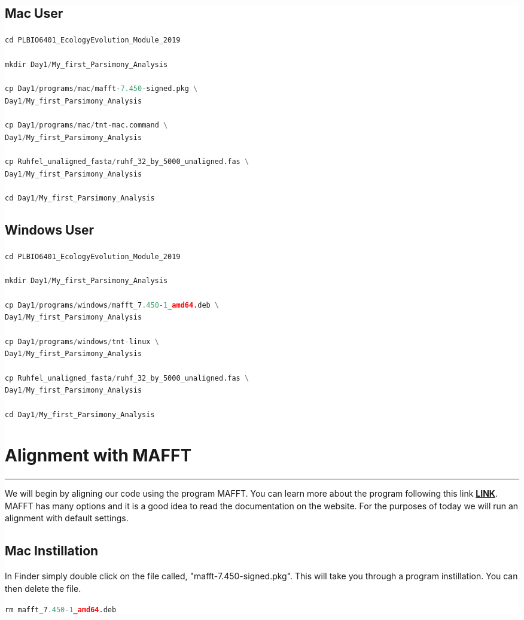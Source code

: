 ## Mac User
```python
cd PLBIO6401_EcologyEvolution_Module_2019

mkdir Day1/My_first_Parsimony_Analysis

cp Day1/programs/mac/mafft-7.450-signed.pkg \
Day1/My_first_Parsimony_Analysis

cp Day1/programs/mac/tnt-mac.command \
Day1/My_first_Parsimony_Analysis

cp Ruhfel_unaligned_fasta/ruhf_32_by_5000_unaligned.fas \
Day1/My_first_Parsimony_Analysis

cd Day1/My_first_Parsimony_Analysis
```

## Windows User
```python
cd PLBIO6401_EcologyEvolution_Module_2019

mkdir Day1/My_first_Parsimony_Analysis

cp Day1/programs/windows/mafft_7.450-1_amd64.deb \
Day1/My_first_Parsimony_Analysis

cp Day1/programs/windows/tnt-linux \
Day1/My_first_Parsimony_Analysis

cp Ruhfel_unaligned_fasta/ruhf_32_by_5000_unaligned.fas \
Day1/My_first_Parsimony_Analysis

cd Day1/My_first_Parsimony_Analysis
```

# Alignment with MAFFT
___
We will begin by aligning our code using the program MAFFT. You can learn more about the program following this link [**LINK**](https://mafft.cbrc.jp/alignment/software/). MAFFT has many options and it is a good idea to read the documentation on the website. For the purposes of today we will run an alignment with default settings. 

## Mac Instillation
In Finder simply double click on the file called, "mafft-7.450-signed.pkg". This will take you through a program instillation. You can then delete the file.
```python
rm mafft_7.450-1_amd64.deb
```
